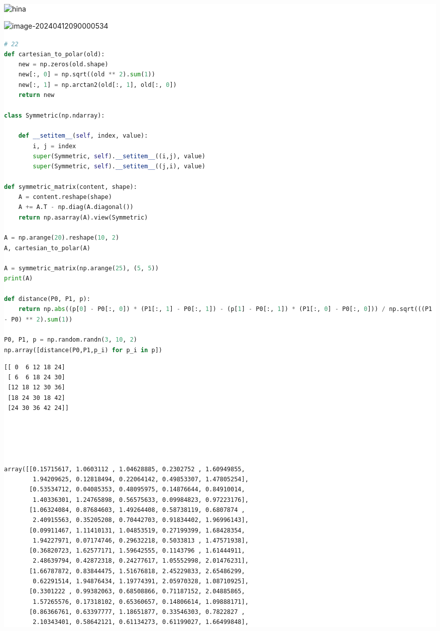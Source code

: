 
![hina](C:\Users\lenovo\Desktop\File\神经网络与深度学习\作业\hina.png)

![image-20240412090000534](C:\Users\lenovo\Desktop\File\神经网络与深度学习\作业\image-20240412090000534.png)


```python
# 22
def cartesian_to_polar(old):
    new = np.zeros(old.shape)
    new[:, 0] = np.sqrt((old ** 2).sum(1))
    new[:, 1] = np.arctan2(old[:, 1], old[:, 0])
    return new

class Symmetric(np.ndarray):
    
    def __setitem__(self, index, value):
        i, j = index
        super(Symmetric, self).__setitem__((i,j), value)
        super(Symmetric, self).__setitem__((j,i), value)

def symmetric_matrix(content, shape):
    A = content.reshape(shape)
    A += A.T - np.diag(A.diagonal())
    return np.asarray(A).view(Symmetric)

A = np.arange(20).reshape(10, 2)
A, cartesian_to_polar(A)

A = symmetric_matrix(np.arange(25), (5, 5))
print(A)

def distance(P0, P1, p):
    return np.abs((p[0] - P0[:, 0]) * (P1[:, 1] - P0[:, 1]) - (p[1] - P0[:, 1]) * (P1[:, 0] - P0[:, 0])) / np.sqrt(((P1 - P0) ** 2).sum(1))

P0, P1, p = np.random.randn(3, 10, 2)
np.array([distance(P0,P1,p_i) for p_i in p])

```

    [[ 0  6 12 18 24]
     [ 6  6 18 24 30]
     [12 18 12 30 36]
     [18 24 30 18 42]
     [24 30 36 42 24]]





    array([[0.15715617, 1.0603112 , 1.04628885, 0.2302752 , 1.60949855,
            1.94209625, 0.12818494, 0.22064142, 0.49853307, 1.47805254],
           [0.53534712, 0.04085353, 0.48095975, 0.14876644, 0.84910014,
            1.40336301, 1.24765898, 0.56575633, 0.09984823, 0.97223176],
           [1.06324084, 0.87684603, 1.49264408, 0.58738119, 0.6807874 ,
            2.40915563, 0.35205208, 0.70442703, 0.91834402, 1.96996143],
           [0.09911467, 1.11410131, 1.04853519, 0.27199399, 1.68428354,
            1.94227971, 0.07174746, 0.29632218, 0.5033813 , 1.47571938],
           [0.36820723, 1.62577171, 1.59642555, 0.1143796 , 1.61444911,
            2.48639794, 0.42872318, 0.24277617, 1.05552998, 2.01476231],
           [1.66787872, 0.83844475, 1.51676818, 2.45229833, 2.65486299,
            0.62291514, 1.94876434, 1.19774391, 2.05970328, 1.08710925],
           [0.3301222 , 0.99382063, 0.68508866, 0.71187152, 2.04885865,
            1.57265576, 0.17318102, 0.65360657, 0.14806614, 1.09888171],
           [0.86366761, 0.63397777, 1.18651877, 0.33546303, 0.7822827 ,
            2.10343401, 0.58642121, 0.61134273, 0.61199027, 1.66499848],